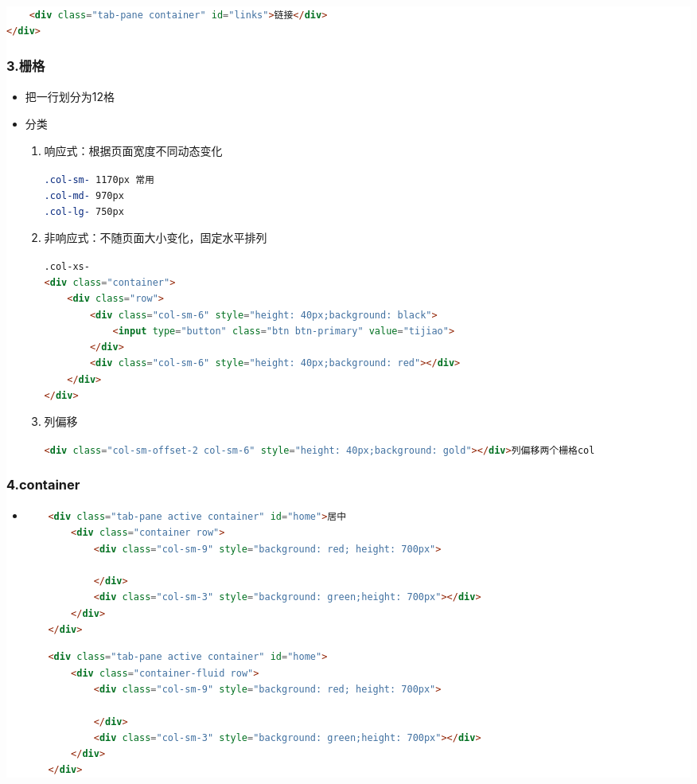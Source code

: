 ```html
    <div class="tab-pane container" id="links">链接</div>
</div>
```

### 3.栅格

- 把一行划分为12格

- 分类

  1. 响应式：根据页面宽度不同动态变化

     ```css
     .col-sm- 1170px 常用
     .col-md- 970px
     .col-lg- 750px
     ```

  2. 非响应式：不随页面大小变化，固定水平排列

     ```html
     .col-xs-
     <div class="container">
         <div class="row">
             <div class="col-sm-6" style="height: 40px;background: black">
                 <input type="button" class="btn btn-primary" value="tijiao">
             </div>
             <div class="col-sm-6" style="height: 40px;background: red"></div>
         </div>
     </div>
     ```

  3. 列偏移

     ```html
     <div class="col-sm-offset-2 col-sm-6" style="height: 40px;background: gold"></div>列偏移两个栅格col
     ```

### 4.container

- ```html
      <div class="tab-pane active container" id="home">居中
          <div class="container row">
              <div class="col-sm-9" style="background: red; height: 700px">
  
              </div>
              <div class="col-sm-3" style="background: green;height: 700px"></div>
          </div>
      </div>
  ```

  ```html
      <div class="tab-pane active container" id="home">
          <div class="container-fluid row">
              <div class="col-sm-9" style="background: red; height: 700px">
  
              </div>
              <div class="col-sm-3" style="background: green;height: 700px"></div>
          </div>
      </div>
  ```
